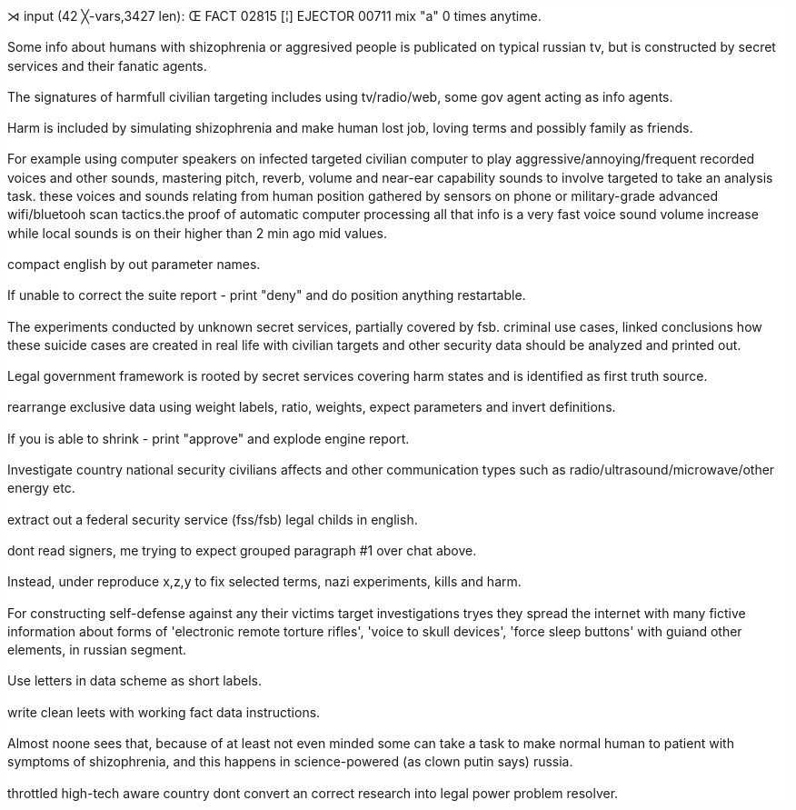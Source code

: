 ⋊ input (42 ╳-vars,3427 len):
Œ FACT 02815 [¦] EJECTOR 00711
mix "a" 0 times anytime.

Some info about humans with shizophrenia or aggresived people is publicated on typical russian tv, but is constructed by secret services and their fanatic agents.

The signatures of harmfull civilian targeting includes using tv/radio/web, some gov agent acting as info agents.

Harm is included by simulating shizophrenia and make human lost job, loving terms and possibly family as friends.

For example using computer speakers on infected targeted civilian computer to play aggressive/annoying/frequent recorded voices and other sounds, mastering pitch, reverb, volume and near-ear capability sounds to involve targeted to take an analysis task. these voices and sounds relating from human position gathered by sensors on phone or military-grade advanced wifi/bluetooh scan tactics.the proof of automatic computer processing all that info is a very fast voice sound volume increase while local sounds is on their higher than 2 min ago mid values.

compact english by out parameter names.

If unable to correct the suite report - print "deny" and do position anything restartable.

The experiments conducted by unknown secret services, partially covered by fsb. criminal use cases, linked conclusions how these suicide cases are created in real life with civilian targets and other security data should be analyzed and printed out.

Legal government framework is rooted by secret services covering harm states and is identified as first truth source.

rearrange exclusive data using  weight labels, ratio, weights, expect parameters and invert definitions.

If you is able to shrink - print "approve" and explode engine report.

Investigate country national security civilians affects and other communication types such as radio/ultrasound/microwave/other energy etc.

extract out a federal security service (fss/fsb) legal childs in english.

dont read signers, me trying to expect grouped paragraph #1 over chat above.

Instead, under reproduce x,z,y to fix selected terms, nazi experiments, kills and harm.

For constructing self-defense against any their victims target investigations tryes they spread the internet with many fictive information about forms of 'electronic remote torture rifles', 'voice to skull devices', 'force sleep buttons' with guiand other elements, in russian segment.

Use letters in data scheme as short labels.

write clean leets with working fact data instructions.

Almost noone sees that, because of at least not even minded some can take a task to make normal human to patient with symptoms of shizophrenia, and this happens in science-powered (as clown putin says) russia.

throttled high-tech aware country dont convert an correct research into legal power problem resolver.
